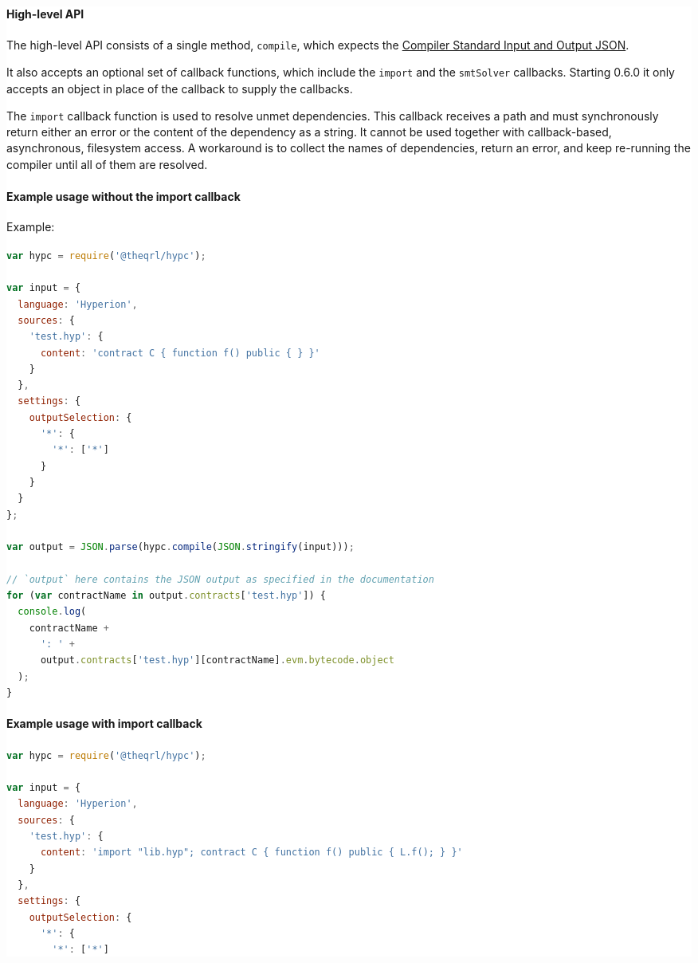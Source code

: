 #### High-level API

The high-level API consists of a single method, `compile`, which expects the [Compiler Standard Input and Output JSON](https://theqrl.org/).

It also accepts an optional set of callback functions, which include the ``import`` and the ``smtSolver`` callbacks.
Starting 0.6.0 it only accepts an object in place of the callback to supply the callbacks.

The ``import`` callback function is used to resolve unmet dependencies.
This callback receives a path and must synchronously return either an error or the content of the dependency
as a string.  It cannot be used together with callback-based, asynchronous,
filesystem access. A workaround is to collect the names of dependencies, return
an error, and keep re-running the compiler until all of them are resolved.

#### Example usage without the import callback

Example:

```javascript
var hypc = require('@theqrl/hypc');

var input = {
  language: 'Hyperion',
  sources: {
    'test.hyp': {
      content: 'contract C { function f() public { } }'
    }
  },
  settings: {
    outputSelection: {
      '*': {
        '*': ['*']
      }
    }
  }
};

var output = JSON.parse(hypc.compile(JSON.stringify(input)));

// `output` here contains the JSON output as specified in the documentation
for (var contractName in output.contracts['test.hyp']) {
  console.log(
    contractName +
      ': ' +
      output.contracts['test.hyp'][contractName].evm.bytecode.object
  );
}
```

#### Example usage with import callback

```javascript
var hypc = require('@theqrl/hypc');

var input = {
  language: 'Hyperion',
  sources: {
    'test.hyp': {
      content: 'import "lib.hyp"; contract C { function f() public { L.f(); } }'
    }
  },
  settings: {
    outputSelection: {
      '*': {
        '*': ['*']
```